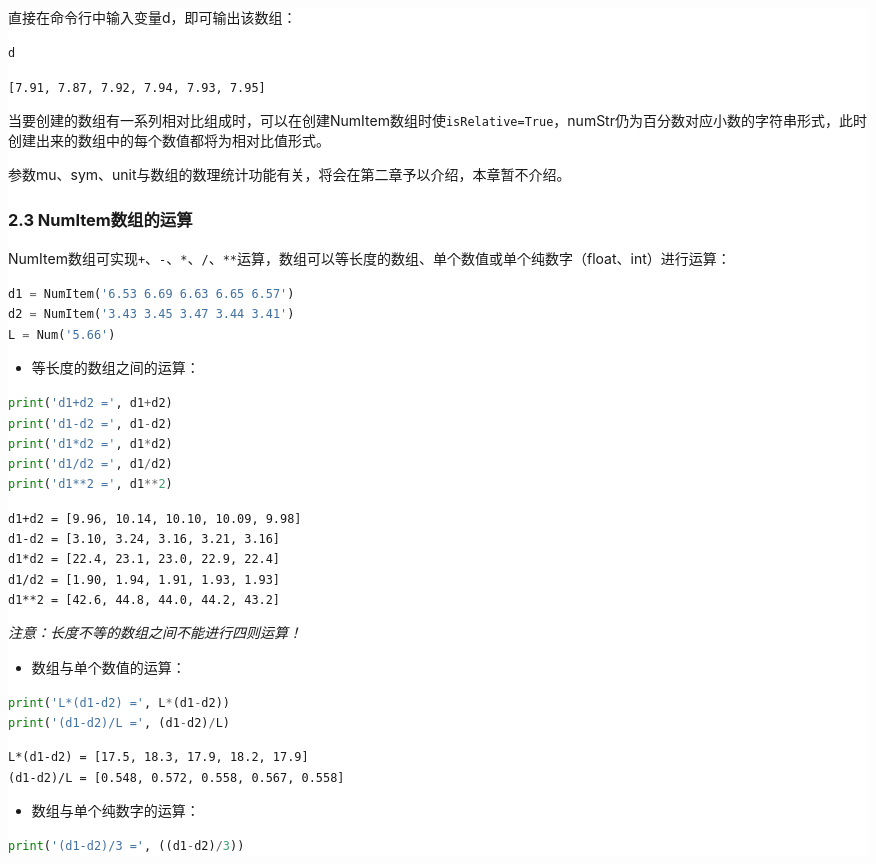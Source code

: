 直接在命令行中输入变量d，即可输出该数组：


```python
d
```




    [7.91, 7.87, 7.92, 7.94, 7.93, 7.95]



当要创建的数组有一系列相对比组成时，可以在创建NumItem数组时使`isRelative=True`，numStr仍为百分数对应小数的字符串形式，此时创建出来的数组中的每个数值都将为相对比值形式。

参数mu、sym、unit与数组的数理统计功能有关，将会在第二章予以介绍，本章暂不介绍。

### 2.3 NumItem数组的运算

NumItem数组可实现`+`、`-`、`*`、`/`、`**`运算，数组可以等长度的数组、单个数值或单个纯数字（float、int）进行运算：


```python
d1 = NumItem('6.53 6.69 6.63 6.65 6.57')
d2 = NumItem('3.43 3.45 3.47 3.44 3.41')
L = Num('5.66')
```

* 等长度的数组之间的运算：


```python
print('d1+d2 =', d1+d2)
print('d1-d2 =', d1-d2)
print('d1*d2 =', d1*d2)
print('d1/d2 =', d1/d2)
print('d1**2 =', d1**2)
```

    d1+d2 = [9.96, 10.14, 10.10, 10.09, 9.98]
    d1-d2 = [3.10, 3.24, 3.16, 3.21, 3.16]
    d1*d2 = [22.4, 23.1, 23.0, 22.9, 22.4]
    d1/d2 = [1.90, 1.94, 1.91, 1.93, 1.93]
    d1**2 = [42.6, 44.8, 44.0, 44.2, 43.2]
    

<i>注意：长度不等的数组之间不能进行四则运算！</i>

* 数组与单个数值的运算：


```python
print('L*(d1-d2) =', L*(d1-d2))
print('(d1-d2)/L =', (d1-d2)/L)
```

    L*(d1-d2) = [17.5, 18.3, 17.9, 18.2, 17.9]
    (d1-d2)/L = [0.548, 0.572, 0.558, 0.567, 0.558]
    

* 数组与单个纯数字的运算：


```python
print('(d1-d2)/3 =', ((d1-d2)/3))
```
